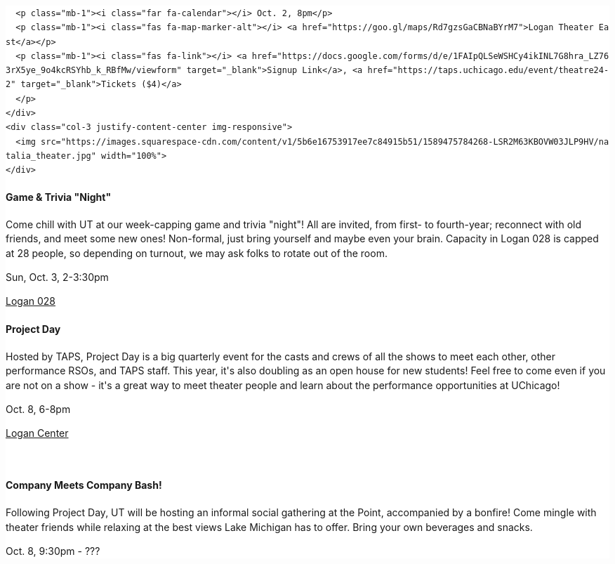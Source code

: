       <p class="mb-1"><i class="far fa-calendar"></i> Oct. 2, 8pm</p>
      <p class="mb-1"><i class="fas fa-map-marker-alt"></i> <a href="https://goo.gl/maps/Rd7gzsGaCBNaBYrM7">Logan Theater East</a></p>
      <p class="mb-1"><i class="fas fa-link"></i> <a href="https://docs.google.com/forms/d/e/1FAIpQLSeWSHCy4ikINL7G8hra_LZ763rX5ye_9o4kcRSYhb_k_RBfMw/viewform" target="_blank">Signup Link</a>, <a href="https://taps.uchicago.edu/event/theatre24-2" target="_blank">Tickets ($4)</a>
      </p>
    </div>
    <div class="col-3 justify-content-center img-responsive">
      <img src="https://images.squarespace-cdn.com/content/v1/5b6e16753917ee7c84915b51/1589475784268-LSR2M63KBOVW03JLP9HV/natalia_theater.jpg" width="100%">
    </div>
  </div>
</div>
<div class="border container p-2 mb-3">
  <div class="row align-items-center">
    <div class="col-6 p-3">
      <h4 class="font-weight-bold mb-0 text-dark">Game & Trivia "Night"</h4>
      <p class="mb-1">Come chill with UT at our week-capping game and trivia "night"! All are invited, from first- to fourth-year; reconnect with old friends, and meet some new ones! Non-formal, just bring yourself and maybe even your brain. Capacity in Logan 028 is capped at 28 people, so depending on turnout, we may ask folks to rotate out of the room.</p>
    </div>
    <div class="col-3">
      <p class="mb-1"><i class="far fa-calendar"></i> Sun, Oct. 3, 2-3:30pm</p>
      <p class="mb-1"><i class="fas fa-map-marker-alt"></i> <a href="https://goo.gl/maps/Rd7gzsGaCBNaBYrM7">Logan 028</a></p>
    </div>
    <div class="col-3 justify-content-center img-responsive">
    </div>
  </div>
</div>
<div class="border container p-2 mb-3">
  <div class="row align-items-center">
    <div class="col-6 p-3">
      <h4 class="font-weight-bold mb-0 text-dark">Project Day</h4>
      <p class="mb-1">Hosted by TAPS, Project Day is a big quarterly event for the casts and crews of all the shows to meet each other, other performance RSOs, and TAPS staff. This year, it's also doubling as an open house for new students! Feel free to come even if you are not on a show - it's a great way to meet theater people and learn about the performance opportunities at UChicago!</p>
    </div>
    <div class="col-3">
      <p class="mb-1"><i class="far fa-calendar"></i> Oct. 8, 6-8pm</p>
      <p class="mb-1"><i class="fas fa-map-marker-alt"></i> <a href="https://goo.gl/maps/Rd7gzsGaCBNaBYrM7">Logan Center</a></p>
    </div>
    <div class="col-3 justify-content-center img-responsive">
      <img src="" width="100%">
    </div>
  </div>
</div>
<div class="border container p-2 mb-3">
  <div class="row align-items-center">
    <div class="col-6 p-3">
      <h4 class="font-weight-bold mb-0 text-dark">Company Meets Company Bash!</h4>
      <p class="mb-1">Following Project Day, UT will be hosting an informal social gathering at the Point, accompanied by a bonfire! Come mingle with theater friends while relaxing at the best views Lake Michigan has to offer. Bring your own beverages and snacks. 
      </p>
    </div>
    <div class="col-3">
      <p class="mb-1"><i class="far fa-calendar"></i> Oct. 8, 9:30pm - ???</p>